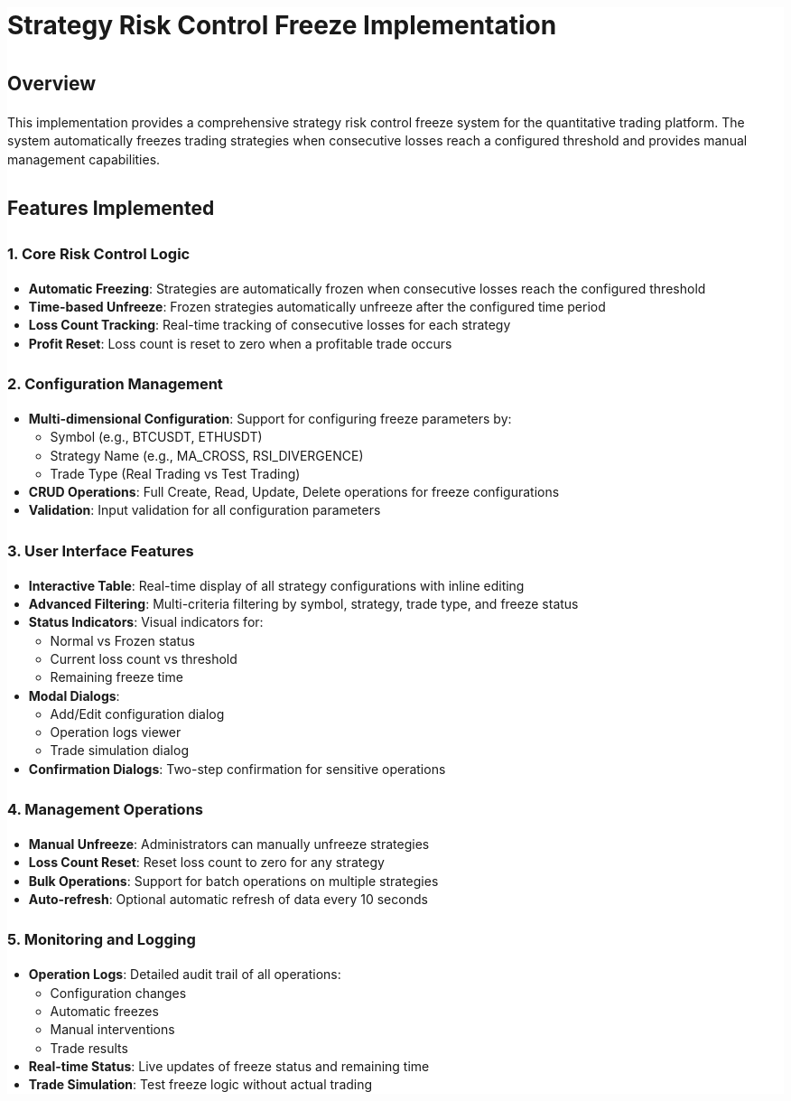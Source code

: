 # Strategy Risk Control Freeze Implementation

## Overview
This implementation provides a comprehensive strategy risk control freeze system for the quantitative trading platform. The system automatically freezes trading strategies when consecutive losses reach a configured threshold and provides manual management capabilities.

## Features Implemented

### 1. Core Risk Control Logic
- **Automatic Freezing**: Strategies are automatically frozen when consecutive losses reach the configured threshold
- **Time-based Unfreeze**: Frozen strategies automatically unfreeze after the configured time period
- **Loss Count Tracking**: Real-time tracking of consecutive losses for each strategy
- **Profit Reset**: Loss count is reset to zero when a profitable trade occurs

### 2. Configuration Management
- **Multi-dimensional Configuration**: Support for configuring freeze parameters by:
  - Symbol (e.g., BTCUSDT, ETHUSDT)
  - Strategy Name (e.g., MA_CROSS, RSI_DIVERGENCE)
  - Trade Type (Real Trading vs Test Trading)
- **CRUD Operations**: Full Create, Read, Update, Delete operations for freeze configurations
- **Validation**: Input validation for all configuration parameters

### 3. User Interface Features
- **Interactive Table**: Real-time display of all strategy configurations with inline editing
- **Advanced Filtering**: Multi-criteria filtering by symbol, strategy, trade type, and freeze status
- **Status Indicators**: Visual indicators for:
  - Normal vs Frozen status
  - Current loss count vs threshold
  - Remaining freeze time
- **Modal Dialogs**: 
  - Add/Edit configuration dialog
  - Operation logs viewer
  - Trade simulation dialog
- **Confirmation Dialogs**: Two-step confirmation for sensitive operations

### 4. Management Operations
- **Manual Unfreeze**: Administrators can manually unfreeze strategies
- **Loss Count Reset**: Reset loss count to zero for any strategy
- **Bulk Operations**: Support for batch operations on multiple strategies
- **Auto-refresh**: Optional automatic refresh of data every 10 seconds

### 5. Monitoring and Logging
- **Operation Logs**: Detailed audit trail of all operations:
  - Configuration changes
  - Automatic freezes
  - Manual interventions
  - Trade results
- **Real-time Status**: Live updates of freeze status and remaining time
- **Trade Simulation**: Test freeze logic without actual trading
